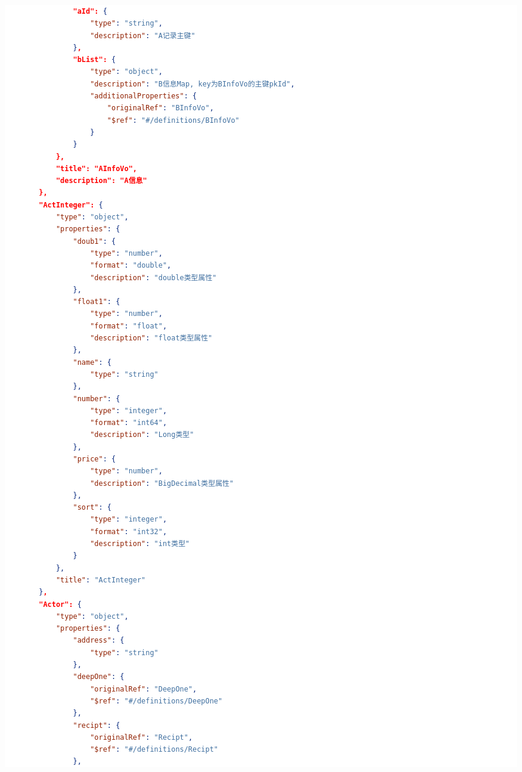 ```json
                "aId": {
                    "type": "string",
                    "description": "A记录主键"
                },
                "bList": {
                    "type": "object",
                    "description": "B信息Map, key为BInfoVo的主键pkId",
                    "additionalProperties": {
                        "originalRef": "BInfoVo",
                        "$ref": "#/definitions/BInfoVo"
                    }
                }
            },
            "title": "AInfoVo",
            "description": "A信息"
        },
        "ActInteger": {
            "type": "object",
            "properties": {
                "doub1": {
                    "type": "number",
                    "format": "double",
                    "description": "double类型属性"
                },
                "float1": {
                    "type": "number",
                    "format": "float",
                    "description": "float类型属性"
                },
                "name": {
                    "type": "string"
                },
                "number": {
                    "type": "integer",
                    "format": "int64",
                    "description": "Long类型"
                },
                "price": {
                    "type": "number",
                    "description": "BigDecimal类型属性"
                },
                "sort": {
                    "type": "integer",
                    "format": "int32",
                    "description": "int类型"
                }
            },
            "title": "ActInteger"
        },
        "Actor": {
            "type": "object",
            "properties": {
                "address": {
                    "type": "string"
                },
                "deepOne": {
                    "originalRef": "DeepOne",
                    "$ref": "#/definitions/DeepOne"
                },
                "recipt": {
                    "originalRef": "Recipt",
                    "$ref": "#/definitions/Recipt"
                },
```